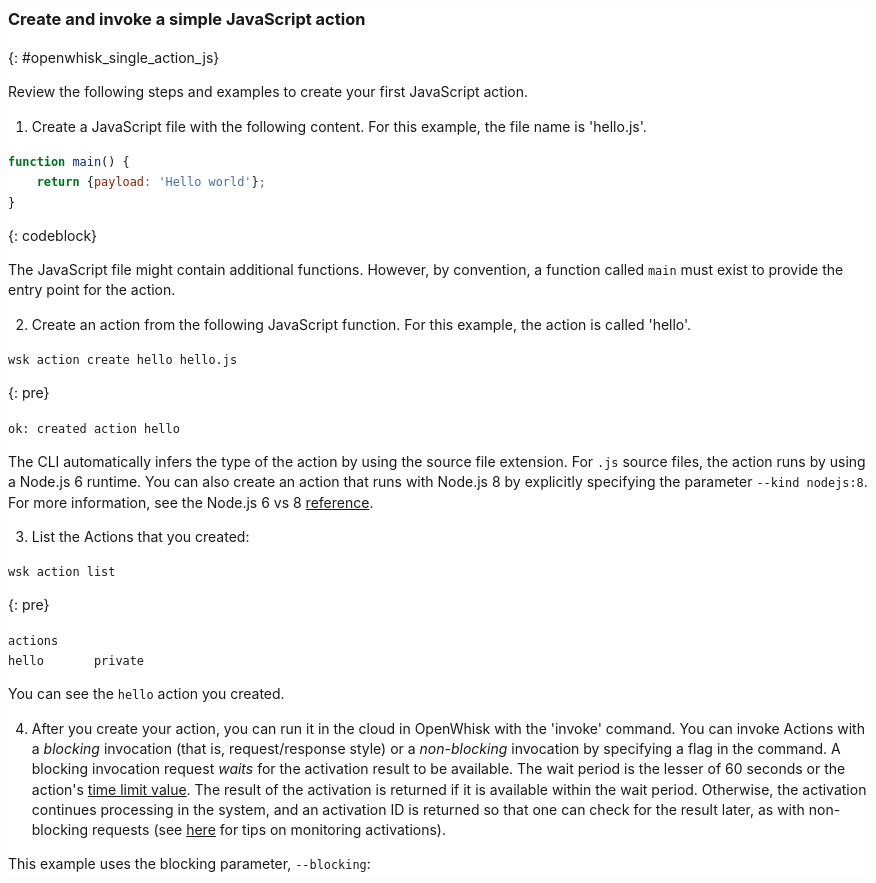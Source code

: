 
### Create and invoke a simple JavaScript action
{: #openwhisk_single_action_js}

Review the following steps and examples to create your first JavaScript action.

1. Create a JavaScript file with the following content. For this example, the file name is 'hello.js'.

  ```javascript
  function main() {
      return {payload: 'Hello world'};
  }
  ```
  {: codeblock}

  The JavaScript file might contain additional functions. However, by convention, a function called `main` must exist to provide the entry point for the action.

2. Create an action from the following JavaScript function. For this example, the action is called 'hello'.

  ```
  wsk action create hello hello.js
  ```
  {: pre}

  ```
  ok: created action hello
  ```
  The CLI automatically infers the type of the action by using the source file extension. For `.js` source files, the action runs by using a Node.js 6 runtime. You can also create an action that runs with Node.js 8 by explicitly specifying the parameter `--kind nodejs:8`. For more information, see the Node.js 6 vs 8 [reference](./openwhisk_reference.html#openwhisk_ref_javascript_environments).
  
3. List the Actions that you created:

  ```
  wsk action list
  ```
  {: pre}

  ```
  actions
  hello       private
  ```

  You can see the `hello` action you created.

4. After you create your action, you can run it in the cloud in OpenWhisk with the 'invoke' command. You can invoke Actions with a *blocking* invocation (that is, request/response style) or a *non-blocking* invocation by specifying a flag in the command. A blocking invocation request _waits_ for the activation result to be available. The wait period is the lesser of 60 seconds or the action's [time limit value](./openwhisk_reference.html#openwhisk_syslimits). The result of the activation is returned if it is available within the wait period. Otherwise, the activation continues processing in the system, and an activation ID is returned so that one can check for the result later, as with non-blocking requests (see [here](#openwhisk_actions_polling) for tips on monitoring activations).

  This example uses the blocking parameter, `--blocking`:
